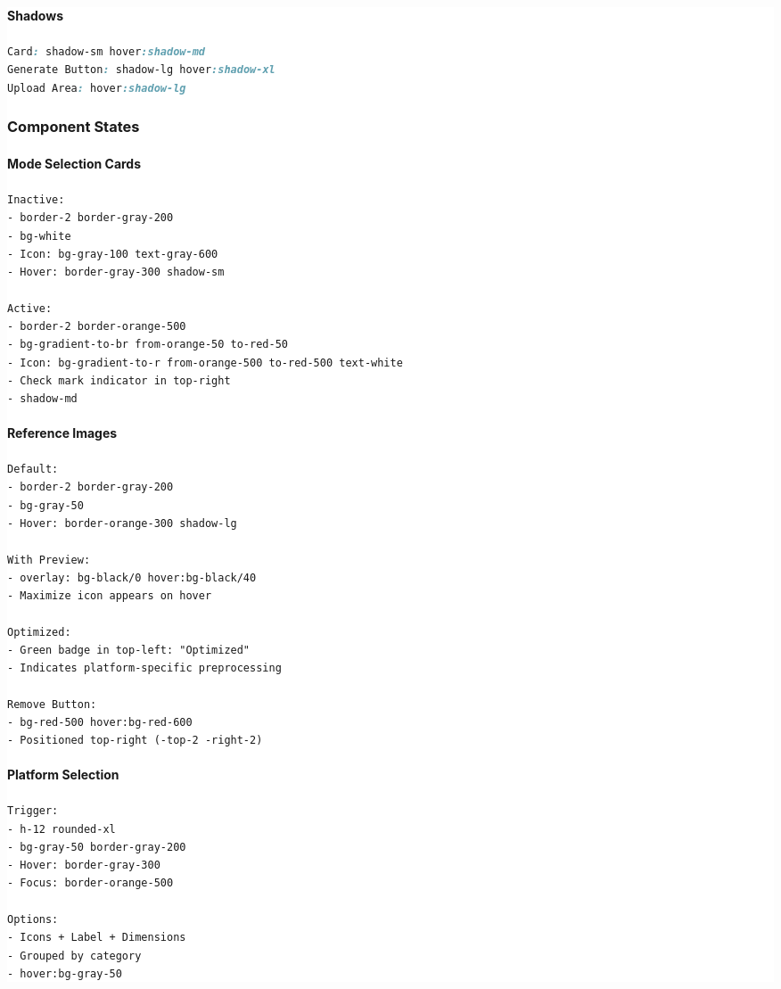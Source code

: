#### Shadows
```css
Card: shadow-sm hover:shadow-md
Generate Button: shadow-lg hover:shadow-xl
Upload Area: hover:shadow-lg
```

### Component States

#### Mode Selection Cards
```
Inactive:
- border-2 border-gray-200
- bg-white
- Icon: bg-gray-100 text-gray-600
- Hover: border-gray-300 shadow-sm

Active:
- border-2 border-orange-500
- bg-gradient-to-br from-orange-50 to-red-50
- Icon: bg-gradient-to-r from-orange-500 to-red-500 text-white
- Check mark indicator in top-right
- shadow-md
```

#### Reference Images
```
Default:
- border-2 border-gray-200
- bg-gray-50
- Hover: border-orange-300 shadow-lg

With Preview:
- overlay: bg-black/0 hover:bg-black/40
- Maximize icon appears on hover

Optimized:
- Green badge in top-left: "Optimized"
- Indicates platform-specific preprocessing

Remove Button:
- bg-red-500 hover:bg-red-600
- Positioned top-right (-top-2 -right-2)
```

#### Platform Selection
```
Trigger:
- h-12 rounded-xl
- bg-gray-50 border-gray-200
- Hover: border-gray-300
- Focus: border-orange-500

Options:
- Icons + Label + Dimensions
- Grouped by category
- hover:bg-gray-50
```
